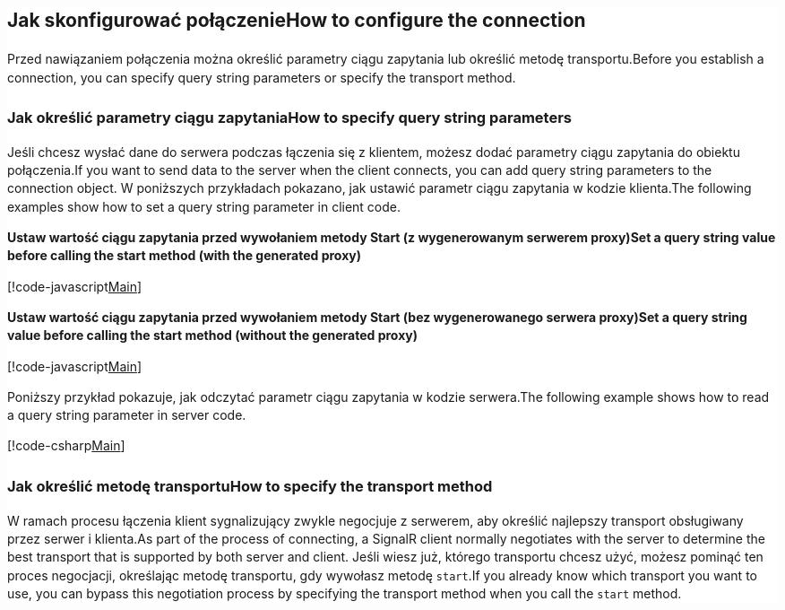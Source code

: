 <a id="configureconnection"></a>

## <a name="how-to-configure-the-connection"></a><span data-ttu-id="7cc1c-233">Jak skonfigurować połączenie</span><span class="sxs-lookup"><span data-stu-id="7cc1c-233">How to configure the connection</span></span>

<span data-ttu-id="7cc1c-234">Przed nawiązaniem połączenia można określić parametry ciągu zapytania lub określić metodę transportu.</span><span class="sxs-lookup"><span data-stu-id="7cc1c-234">Before you establish a connection, you can specify query string parameters or specify the transport method.</span></span>

<a id="querystring"></a>

### <a name="how-to-specify-query-string-parameters"></a><span data-ttu-id="7cc1c-235">Jak określić parametry ciągu zapytania</span><span class="sxs-lookup"><span data-stu-id="7cc1c-235">How to specify query string parameters</span></span>

<span data-ttu-id="7cc1c-236">Jeśli chcesz wysłać dane do serwera podczas łączenia się z klientem, możesz dodać parametry ciągu zapytania do obiektu połączenia.</span><span class="sxs-lookup"><span data-stu-id="7cc1c-236">If you want to send data to the server when the client connects, you can add query string parameters to the connection object.</span></span> <span data-ttu-id="7cc1c-237">W poniższych przykładach pokazano, jak ustawić parametr ciągu zapytania w kodzie klienta.</span><span class="sxs-lookup"><span data-stu-id="7cc1c-237">The following examples show how to set a query string parameter in client code.</span></span>

<span data-ttu-id="7cc1c-238">**Ustaw wartość ciągu zapytania przed wywołaniem metody Start (z wygenerowanym serwerem proxy)**</span><span class="sxs-lookup"><span data-stu-id="7cc1c-238">**Set a query string value before calling the start method (with the generated proxy)**</span></span>

[!code-javascript[Main](signalr-1x-hubs-api-guide-javascript-client/samples/sample14.js?highlight=1)]

<span data-ttu-id="7cc1c-239">**Ustaw wartość ciągu zapytania przed wywołaniem metody Start (bez wygenerowanego serwera proxy)**</span><span class="sxs-lookup"><span data-stu-id="7cc1c-239">**Set a query string value before calling the start method (without the generated proxy)**</span></span>

[!code-javascript[Main](signalr-1x-hubs-api-guide-javascript-client/samples/sample15.js?highlight=2)]

<span data-ttu-id="7cc1c-240">Poniższy przykład pokazuje, jak odczytać parametr ciągu zapytania w kodzie serwera.</span><span class="sxs-lookup"><span data-stu-id="7cc1c-240">The following example shows how to read a query string parameter in server code.</span></span>

[!code-csharp[Main](signalr-1x-hubs-api-guide-javascript-client/samples/sample16.cs?highlight=5)]

<a id="transport"></a>

### <a name="how-to-specify-the-transport-method"></a><span data-ttu-id="7cc1c-241">Jak określić metodę transportu</span><span class="sxs-lookup"><span data-stu-id="7cc1c-241">How to specify the transport method</span></span>

<span data-ttu-id="7cc1c-242">W ramach procesu łączenia klient sygnalizujący zwykle negocjuje z serwerem, aby określić najlepszy transport obsługiwany przez serwer i klienta.</span><span class="sxs-lookup"><span data-stu-id="7cc1c-242">As part of the process of connecting, a SignalR client normally negotiates with the server to determine the best transport that is supported by both server and client.</span></span> <span data-ttu-id="7cc1c-243">Jeśli wiesz już, którego transportu chcesz użyć, możesz pominąć ten proces negocjacji, określając metodę transportu, gdy wywołasz metodę `start`.</span><span class="sxs-lookup"><span data-stu-id="7cc1c-243">If you already know which transport you want to use, you can bypass this negotiation process by specifying the transport method when you call the `start` method.</span></span>
